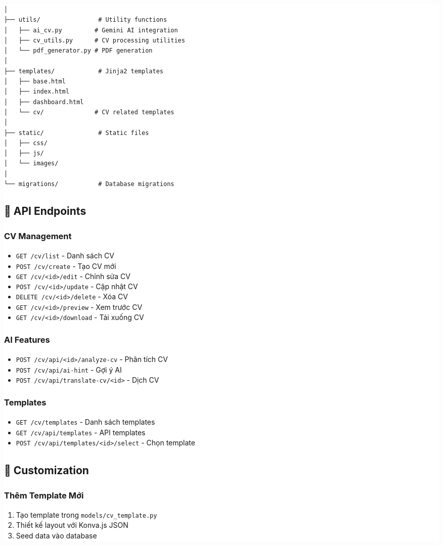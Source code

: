 ```
│
├── utils/                # Utility functions
│   ├── ai_cv.py         # Gemini AI integration
│   ├── cv_utils.py      # CV processing utilities
│   └── pdf_generator.py # PDF generation
│
├── templates/            # Jinja2 templates
│   ├── base.html
│   ├── index.html
│   ├── dashboard.html
│   └── cv/              # CV related templates
│
├── static/               # Static files
│   ├── css/
│   ├── js/
│   └── images/
│
└── migrations/           # Database migrations
```

## 🔧 API Endpoints

### CV Management

- `GET /cv/list` - Danh sách CV
- `POST /cv/create` - Tạo CV mới
- `GET /cv/<id>/edit` - Chỉnh sửa CV
- `POST /cv/<id>/update` - Cập nhật CV
- `DELETE /cv/<id>/delete` - Xóa CV
- `GET /cv/<id>/preview` - Xem trước CV
- `GET /cv/<id>/download` - Tải xuống CV

### AI Features

- `POST /cv/api/<id>/analyze-cv` - Phân tích CV
- `POST /cv/api/ai-hint` - Gợi ý AI
- `POST /cv/api/translate-cv/<id>` - Dịch CV

### Templates

- `GET /cv/templates` - Danh sách templates
- `GET /cv/api/templates` - API templates
- `POST /cv/api/templates/<id>/select` - Chọn template

## 🎨 Customization

### Thêm Template Mới

1. Tạo template trong `models/cv_template.py`
2. Thiết kế layout với Konva.js JSON
3. Seed data vào database
